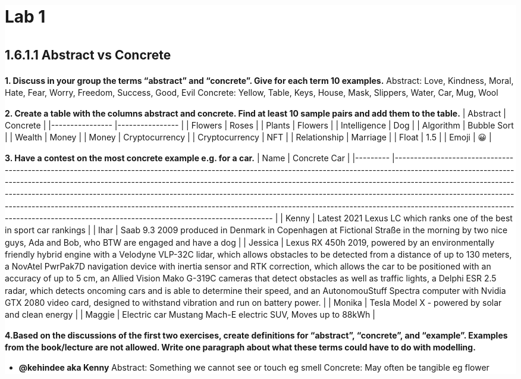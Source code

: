 # Lab 1

## 1.6.1.1 Abstract vs Concrete

**1. Discuss in your group the terms “abstract” and “concrete”. Give for each term 10 examples.**
Abstract:  Love, Kindness, Moral, Hate, Fear, Worry, Freedom, Success, Good, Evil
Concrete: Yellow, Table, Keys, House, Mask, Slippers, Water, Car, Mug, Wool
&nbsp;

**2. Create a table with the columns abstract and concrete. Find at least 10 sample pairs and add them to the table.**
| Abstract       	| Concrete       	|
|----------------	|----------------	|
| Flowers        	| Roses          	|
| Plants         	| Flowers        	|
| Intelligence   	| Dog            	|
| Algorithm      	| Bubble Sort    	|
| Wealth         	| Money          	|
| Money          	| Cryptocurrency 	|
| Cryptocurrency 	| NFT            	|
| Relationship   	| Marriage       	|
| Float          	| 1.5            	|
| Emoji          	| 😀              	|
&nbsp;

**3. Have a contest on the most concrete example e.g. for a car.**
| Name    	| Concrete Car                                                                                                                                                                                                                                                                                                                                                                                                                                                                                                                                                                                                                                            	|
|---------	|---------------------------------------------------------------------------------------------------------------------------------------------------------------------------------------------------------------------------------------------------------------------------------------------------------------------------------------------------------------------------------------------------------------------------------------------------------------------------------------------------------------------------------------------------------------------------------------------------------------------------------------------------------	|
| Kenny   	| Latest 2021 Lexus LC which ranks one of the best in sport car rankings                                                                                                                                                                                                                                                                                                                                                                                                                                                                                                                                                                                  	|
| Ihar    	| Saab 9.3 2009 produced in Denmark in Copenhagen at Fictional Straße in the morning by two nice guys, Ada and Bob, who BTW are engaged and have a dog                                                                                                                                                                                                                                                                                                                                                                                                                                                                                                    	|
| Jessica 	| Lexus RX 450h 2019, powered by an environmentally friendly hybrid engine with a Velodyne VLP-32C lidar, which allows obstacles to be detected from a distance of up to 130 meters, a NovAtel PwrPak7D navigation device with inertia sensor and RTK correction, which allows the car to be positioned with an accuracy of up to 5 cm, an Allied Vision Mako G-319C cameras that detect obstacles as well as traffic lights, a Delphi ESR 2.5 radar, which detects oncoming cars and is able to determine their speed, and an AutonomouStuff Spectra computer with Nvidia GTX 2080 video card, designed to withstand vibration and run on battery power. 	|
| Monika  	| Tesla Model X - powered by solar and clean energy                                                                                                                                                                                                                                                                                                                                                                                                                                                                                                                                                                                                       	|
| Maggie  	| Electric car Mustang Mach-E electric SUV, Moves up to 88kWh                                                                                                                                                                                                                                                                                                                                                                                                                                                                                                                                                                                        	|
&nbsp;

**4.Based on the discussions of the first two exercises, create definitions for “abstract”, “concrete”, and “example”. Examples from the book/lecture are not allowed. Write one paragraph about what these terms could have to do with modelling.**
- **@kehindee aka Kenny**
Abstract: Something we cannot see or touch eg smell
Concrete: May often be tangible eg flower